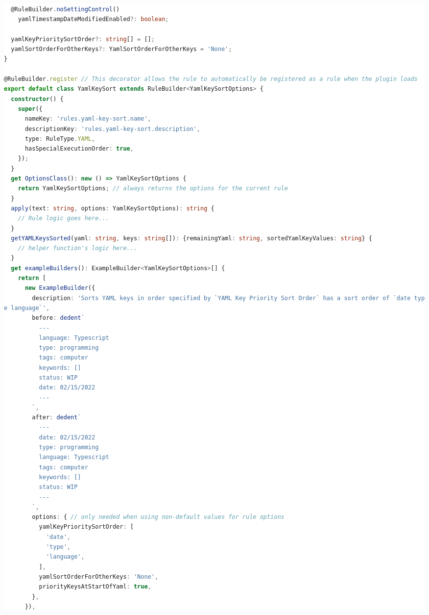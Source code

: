 ``` TypeScript
  @RuleBuilder.noSettingControl()
    yamlTimestampDateModifiedEnabled?: boolean;

  yamlKeyPrioritySortOrder?: string[] = [];
  yamlSortOrderForOtherKeys?: YamlSortOrderForOtherKeys = 'None';
}

@RuleBuilder.register // This decorator allows the rule to automatically be registered as a rule when the plugin loads
export default class YamlKeySort extends RuleBuilder<YamlKeySortOptions> {
  constructor() {
    super({
      nameKey: 'rules.yaml-key-sort.name',
      descriptionKey: 'rules.yaml-key-sort.description',
      type: RuleType.YAML,
      hasSpecialExecutionOrder: true,
    });
  }
  get OptionsClass(): new () => YamlKeySortOptions {
    return YamlKeySortOptions; // always returns the options for the current rule
  }
  apply(text: string, options: YamlKeySortOptions): string {
    // Rule logic goes here...
  }
  getYAMLKeysSorted(yaml: string, keys: string[]): {remainingYaml: string, sortedYamlKeyValues: string} {
    // helper function's logic here...
  }
  get exampleBuilders(): ExampleBuilder<YamlKeySortOptions>[] {
    return [
      new ExampleBuilder({
        description: 'Sorts YAML keys in order specified by `YAML Key Priority Sort Order` has a sort order of `date type language`',
        before: dedent`
          ---
          language: Typescript
          type: programming
          tags: computer
          keywords: []
          status: WIP
          date: 02/15/2022
          ---
        `,
        after: dedent`
          ---
          date: 02/15/2022
          type: programming
          language: Typescript
          tags: computer
          keywords: []
          status: WIP
          ---
        `,
        options: { // only needed when using non-default values for rule options
          yamlKeyPrioritySortOrder: [
            'date',
            'type',
            'language',
          ],
          yamlSortOrderForOtherKeys: 'None',
          priorityKeysAtStartOfYaml: true,
        },
      }),
```